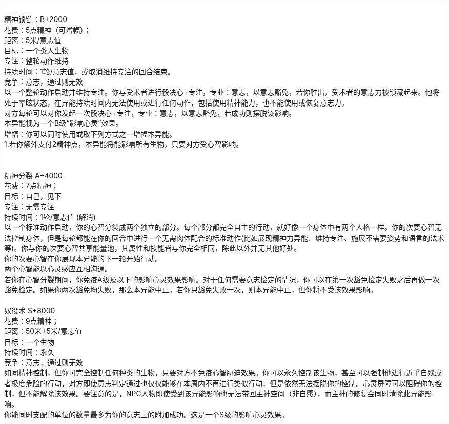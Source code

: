 <br>精神锁链：B+2000 
<br>花费：5点精神（可增幅）； 
<br>距离：5米/意志值 
<br>目标：一个类人生物 
<br>专注：整轮动作维持 
<br>持续时间：1轮/意志值，或取消维持专注的回合结束。 
<br>竞争：意志，通过则无效 
<br>以一个整轮动作启动并维持专注。你与受术者进行骰决心+专注，专业：意志，以意志豁免，若你胜出，受术者的意志力被锁藏起来。他将处于晕眩状态，在异能持续时间内无法使用或进行任何动作，包括使用精神能力，也不能使用或恢复意志力。 
<br>对方每轮可以对你发起一次骰决心+专注，专业：意志，以意志豁免，若成功则摆脱该影响。 
<br>本异能视为一个B级“影响心灵”效果。 
<br>增幅：你可以同时使用或取下列方式之一增幅本异能。 
<br>1.若你额外支付2精神点，本异能将能影响所有生物，只要对方受心智影响。 
<br>
<br>
<br>精神分裂 A+4000 
<br>花费：7点精神； 
<br>目标：自己，见下 
<br>专注：无需专注 
<br>持续时间：1轮/意志值 (解消) 
<br>以一个标准动作启动，你的心智分裂成两个独立的部分。每个部分都完全自主的行动，就好像一个身体中有两个人格一样。你的次要心智无法控制身体，但是每轮都能在你的回合中进行一个无需肉体配合的标准动作(比如展现精神力异能、维持专注、施展不需要姿势和语言的法术等)。你与你的次要心智共享能量池，其属性和技能皆与你完全相同，除此以外并无其他好处。 
<br>你的次要心智在你展现本异能的下一轮开始行动。 
<br>两个心智能以心灵感应互相沟通。 
<br>若你在心智分裂期间，你免疫A级及以下的影响心灵效果影响。对于任何需要意志检定的情况，你可以在第一次豁免检定失败之后再做一次豁免检定。如果你两次豁免均失败，那么本异能中止。若你只豁免失败一次，则本异能中止，但你将不受该效果影响。 
<br>
<br>奴役术 S+8000 
<br>花费：9点精神； 
<br>距离：50米+5米/意志值 
<br>目标：一个生物 
<br>持续时间：永久 
<br>竞争：意志，通过则无效 
<br>如同精神控制，但你可完全控制任何种类的生物，只要对方不免疫心智胁迫效果。你可以永久控制该生物，甚至可以强制他进行近乎自残或者极度危险的行动，对方即使意志判定通过也仅仅能够在本周内不再进行类似行动，但是依然无法摆脱你的控制。心灵屏障可以阻碍你的控制，但不能解除该效果。要注意的是，NPC人物即使受到该异能影响也无法带回主神空间（非自愿），而主神的修复会同时清除此异能影响。 
<br>你能同时支配的单位的数量最多为你的意志上的附加成功。这是一个S级的影响心灵效果。 
<br>